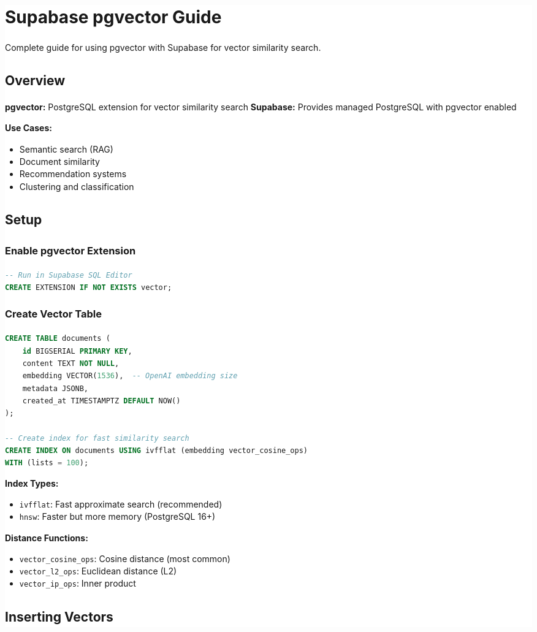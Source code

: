# Supabase pgvector Guide

Complete guide for using pgvector with Supabase for vector similarity search.

## Overview

**pgvector:** PostgreSQL extension for vector similarity search
**Supabase:** Provides managed PostgreSQL with pgvector enabled

**Use Cases:**
- Semantic search (RAG)
- Document similarity
- Recommendation systems
- Clustering and classification

## Setup

### Enable pgvector Extension

```sql
-- Run in Supabase SQL Editor
CREATE EXTENSION IF NOT EXISTS vector;
```

### Create Vector Table

```sql
CREATE TABLE documents (
    id BIGSERIAL PRIMARY KEY,
    content TEXT NOT NULL,
    embedding VECTOR(1536),  -- OpenAI embedding size
    metadata JSONB,
    created_at TIMESTAMPTZ DEFAULT NOW()
);

-- Create index for fast similarity search
CREATE INDEX ON documents USING ivfflat (embedding vector_cosine_ops)
WITH (lists = 100);
```

**Index Types:**
- `ivfflat`: Fast approximate search (recommended)
- `hnsw`: Faster but more memory (PostgreSQL 16+)

**Distance Functions:**
- `vector_cosine_ops`: Cosine distance (most common)
- `vector_l2_ops`: Euclidean distance (L2)
- `vector_ip_ops`: Inner product

## Inserting Vectors
